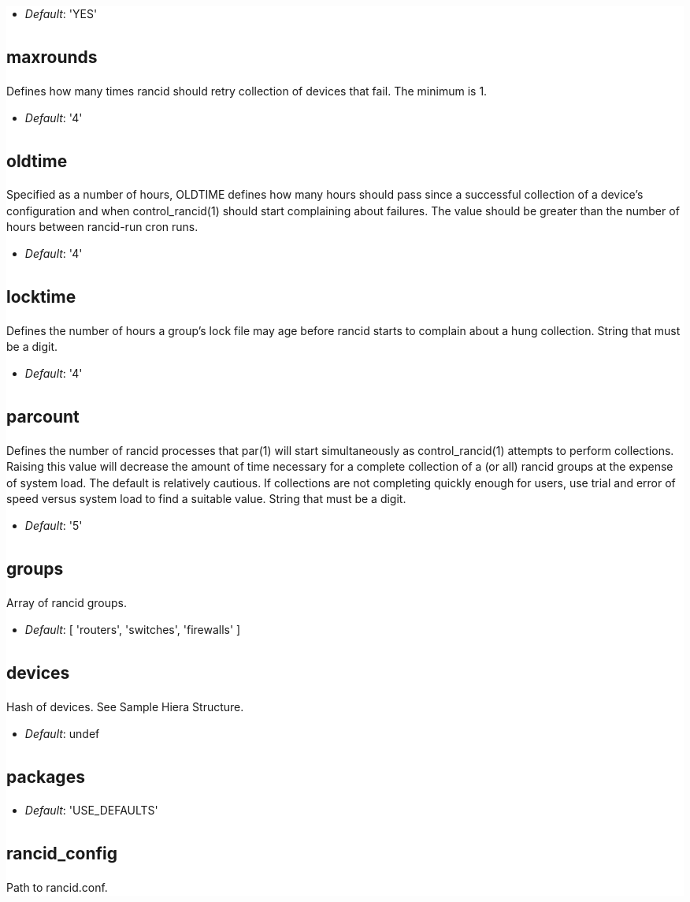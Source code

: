 - *Default*: 'YES'

maxrounds
---------
Defines how many times rancid should retry collection of
devices that fail. The minimum is 1.

- *Default*: '4'

oldtime
-------
Specified as a number of hours, OLDTIME defines how many hours should pass
since a successful collection of a device’s configuration and when
control_rancid(1) should start complaining about failures. The value should be
greater than the number of hours between rancid-run cron runs.

- *Default*: '4'

locktime
--------
Defines the number of hours a group’s lock file may age before rancid starts to
complain about a hung collection. String that must be a digit.

- *Default*: '4'

parcount
--------
Defines the number of rancid processes that par(1) will start simultaneously as
control_rancid(1) attempts to perform collections. Raising this value will
decrease the amount of time necessary for a complete collection of a (or all)
rancid groups at the expense of system load. The default is relatively
cautious. If collections are not completing quickly enough for users, use trial
and error of speed versus system load to find a suitable value. String that
must be a digit.

- *Default*: '5'

groups
------
Array of rancid groups.

- *Default*: [ 'routers', 'switches', 'firewalls' ]

devices
-------
Hash of devices. See Sample Hiera Structure.

- *Default*: undef

packages
--------
- *Default*: 'USE_DEFAULTS'

rancid_config
-------------
Path to rancid.conf.
